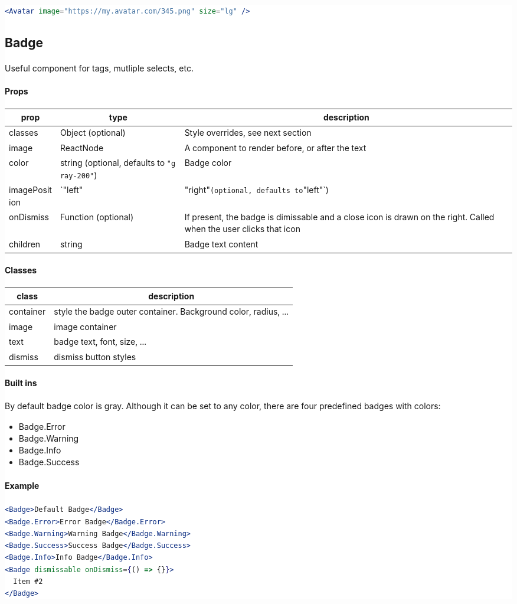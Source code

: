 ```jsx
<Avatar image="https://my.avatar.com/345.png" size="lg" />
```

## Badge

Useful component for tags, mutliple selects, etc.

#### Props

| prop          | type                                              | description                                                                                                       |
| ------------- | ------------------------------------------------- | ----------------------------------------------------------------------------------------------------------------- |
| classes       | Object (optional)                                 | Style overrides, see next section                                                                                 |
| image         | ReactNode                                         | A component to render before, or after the text                                                                   |
| color         | string (optional, defaults to `"gray-200"`)       | Badge color                                                                                                       |
| imagePosition | `"left"|"right"` (optional, defaults to `"left"`) | Where to draw the image                                                                                           |
| onDismiss     | Function (optional)                               | If present, the badge is dimissable and a close icon is drawn on the right. Called when the user clicks that icon |
| children      | string                                            | Badge text content                                                                                                |

#### Classes

| class     | description                                                    |
| --------- | -------------------------------------------------------------- |
| container | style the badge outer container. Background color, radius, ... |
| image     | image container                                                |
| text      | badge text, font, size, ...                                    |
| dismiss   | dismiss button styles                                          |

#### Built ins

By default badge color is gray. Although it can be set to any color, there are four predefined badges with colors:

- Badge.Error
- Badge.Warning
- Badge.Info
- Badge.Success

#### Example

```jsx
<Badge>Default Badge</Badge>
<Badge.Error>Error Badge</Badge.Error>
<Badge.Warning>Warning Badge</Badge.Warning>
<Badge.Success>Success Badge</Badge.Success>
<Badge.Info>Info Badge</Badge.Info>
<Badge dismissable onDismiss={() => {}}>
  Item #2
</Badge>
```
